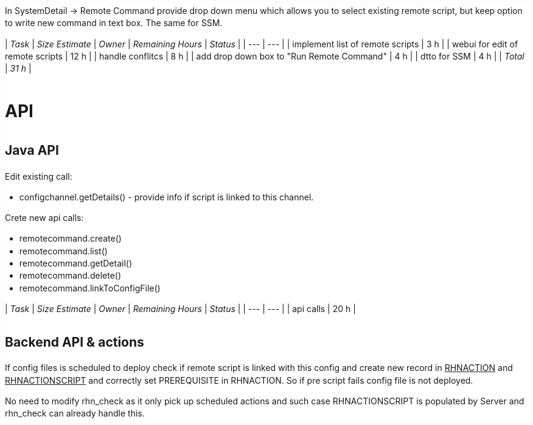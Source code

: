 

In SystemDetail ->  Remote Command provide drop down menu which allows you to select existing remote script, but keep option to write new command in text box. The same for SSM.


|  *Task*                    |  *Size Estimate*  |  *Owner*  |  *Remaining Hours*  |  *Status*  |
| --- | --- |
|  implement list of remote scripts  |  3 h  |
|  webui for edit of remote scripts  |  12 h  |
|  handle conflitcs  |  8 h  |
|  add drop down box to "Run Remote Command"  |  4 h  |
|  dtto for SSM  |  4 h  |
|  *Total*  |  *31 h*  |
# API

## Java API

 


Edit existing call:

 * configchannel.getDetails() - provide info if script is linked to this channel.

Crete new api calls:

 * remotecommand.create()
 * remotecommand.list()
 * remotecommand.getDetail()
 * remotecommand.delete()
 * remotecommand.linkToConfigFile()


|  *Task*                    |  *Size Estimate*  |  *Owner*  |  *Remaining Hours*  |  *Status*  |
| --- | --- |
|  api calls  |  20 h  |
## Backend API & actions



If config files is scheduled to deploy check if remote script is linked with
this config and create new record in [RHNACTION](http://www.redhat.com/spacewalk/documentation/schema-doc/table-RHNACTION.html) and [RHNACTIONSCRIPT](http://www.redhat.com/spacewalk/documentation/schema-doc/table-RHNACTIONSCRIPT.html) and
correctly set PREREQUISITE in RHNACTION. So if pre script fails config file is
not deployed.

No need to modify rhn_check as it only pick up scheduled actions and such case
RHNACTIONSCRIPT is populated by Server and rhn_check can already handle this.

